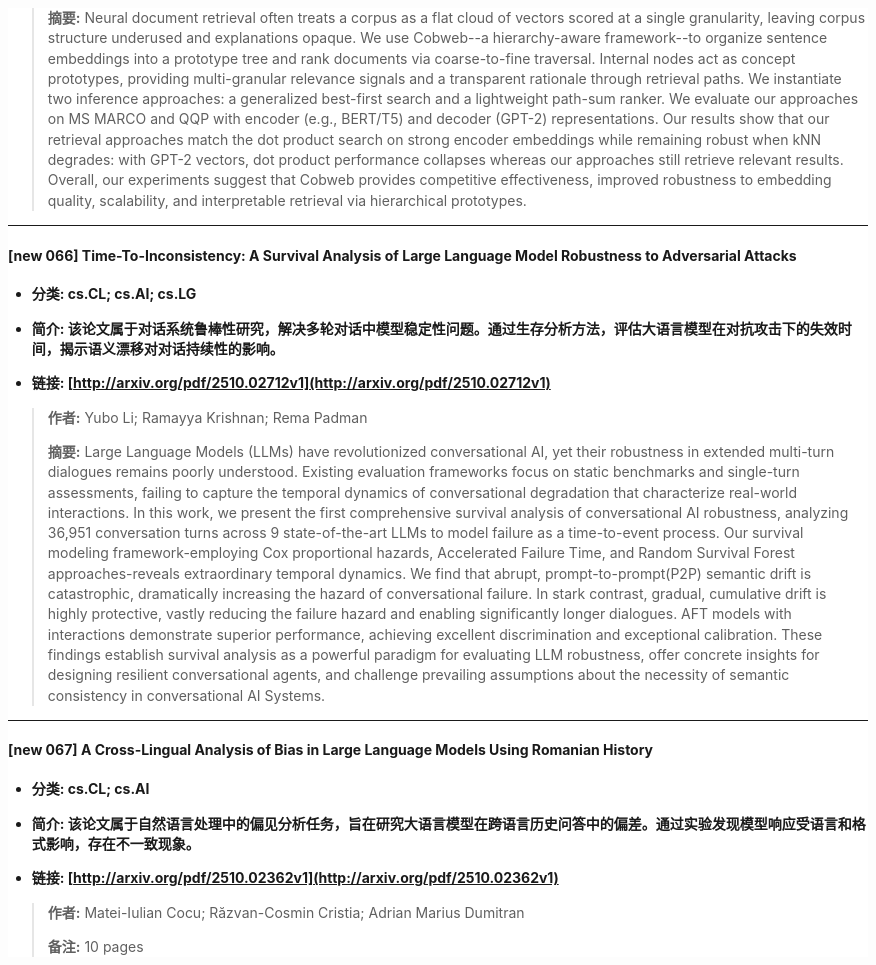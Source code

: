 > **摘要:** Neural document retrieval often treats a corpus as a flat cloud of vectors scored at a single granularity, leaving corpus structure underused and explanations opaque. We use Cobweb--a hierarchy-aware framework--to organize sentence embeddings into a prototype tree and rank documents via coarse-to-fine traversal. Internal nodes act as concept prototypes, providing multi-granular relevance signals and a transparent rationale through retrieval paths. We instantiate two inference approaches: a generalized best-first search and a lightweight path-sum ranker. We evaluate our approaches on MS MARCO and QQP with encoder (e.g., BERT/T5) and decoder (GPT-2) representations. Our results show that our retrieval approaches match the dot product search on strong encoder embeddings while remaining robust when kNN degrades: with GPT-2 vectors, dot product performance collapses whereas our approaches still retrieve relevant results. Overall, our experiments suggest that Cobweb provides competitive effectiveness, improved robustness to embedding quality, scalability, and interpretable retrieval via hierarchical prototypes.
>
---
#### [new 066] Time-To-Inconsistency: A Survival Analysis of Large Language Model Robustness to Adversarial Attacks
- **分类: cs.CL; cs.AI; cs.LG**

- **简介: 该论文属于对话系统鲁棒性研究，解决多轮对话中模型稳定性问题。通过生存分析方法，评估大语言模型在对抗攻击下的失效时间，揭示语义漂移对对话持续性的影响。**

- **链接: [http://arxiv.org/pdf/2510.02712v1](http://arxiv.org/pdf/2510.02712v1)**

> **作者:** Yubo Li; Ramayya Krishnan; Rema Padman
>
> **摘要:** Large Language Models (LLMs) have revolutionized conversational AI, yet their robustness in extended multi-turn dialogues remains poorly understood. Existing evaluation frameworks focus on static benchmarks and single-turn assessments, failing to capture the temporal dynamics of conversational degradation that characterize real-world interactions. In this work, we present the first comprehensive survival analysis of conversational AI robustness, analyzing 36,951 conversation turns across 9 state-of-the-art LLMs to model failure as a time-to-event process. Our survival modeling framework-employing Cox proportional hazards, Accelerated Failure Time, and Random Survival Forest approaches-reveals extraordinary temporal dynamics. We find that abrupt, prompt-to-prompt(P2P) semantic drift is catastrophic, dramatically increasing the hazard of conversational failure. In stark contrast, gradual, cumulative drift is highly protective, vastly reducing the failure hazard and enabling significantly longer dialogues. AFT models with interactions demonstrate superior performance, achieving excellent discrimination and exceptional calibration. These findings establish survival analysis as a powerful paradigm for evaluating LLM robustness, offer concrete insights for designing resilient conversational agents, and challenge prevailing assumptions about the necessity of semantic consistency in conversational AI Systems.
>
---
#### [new 067] A Cross-Lingual Analysis of Bias in Large Language Models Using Romanian History
- **分类: cs.CL; cs.AI**

- **简介: 该论文属于自然语言处理中的偏见分析任务，旨在研究大语言模型在跨语言历史问答中的偏差。通过实验发现模型响应受语言和格式影响，存在不一致现象。**

- **链接: [http://arxiv.org/pdf/2510.02362v1](http://arxiv.org/pdf/2510.02362v1)**

> **作者:** Matei-Iulian Cocu; Răzvan-Cosmin Cristia; Adrian Marius Dumitran
>
> **备注:** 10 pages
>